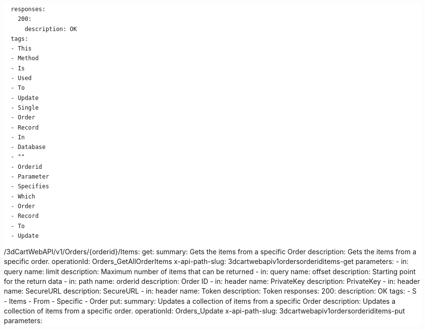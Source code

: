       responses:
        200:
          description: OK
      tags:
      - This
      - Method
      - Is
      - Used
      - To
      - Update
      - Single
      - Order
      - Record
      - In
      - Database
      - ""
      - Orderid
      - Parameter
      - Specifies
      - Which
      - Order
      - Record
      - To
      - Update
  /3dCartWebAPI/v1/Orders/{orderid}/Items:
    get:
      summary: Gets the items from a specific Order
      description: Gets the items from a specific order.
      operationId: Orders_GetAllOrderItems
      x-api-path-slug: 3dcartwebapiv1ordersorderiditems-get
      parameters:
      - in: query
        name: limit
        description: Maximum number of items that can be returned
      - in: query
        name: offset
        description: Starting point for the return data
      - in: path
        name: orderid
        description: Order ID
      - in: header
        name: PrivateKey
        description: PrivateKey
      - in: header
        name: SecureURL
        description: SecureURL
      - in: header
        name: Token
        description: Token
      responses:
        200:
          description: OK
      tags:
      - S
      - Items
      - From
      - Specific
      - Order
    put:
      summary: Updates a collection of items from a specific Order
      description: Updates a collection of items from a specific order.
      operationId: Orders_Update
      x-api-path-slug: 3dcartwebapiv1ordersorderiditems-put
      parameters: